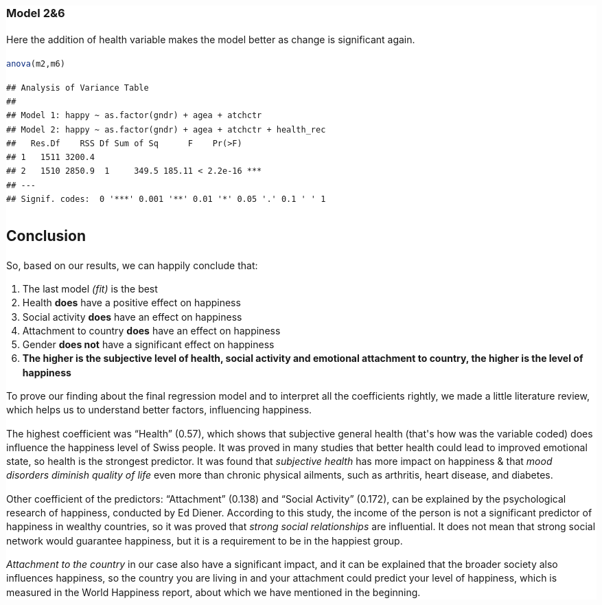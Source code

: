 ### Model 2&6

Here the addition of health variable makes the model better as change is significant again.

```r
anova(m2,m6)
```

```
## Analysis of Variance Table
## 
## Model 1: happy ~ as.factor(gndr) + agea + atchctr
## Model 2: happy ~ as.factor(gndr) + agea + atchctr + health_rec
##   Res.Df    RSS Df Sum of Sq      F    Pr(>F)    
## 1   1511 3200.4                                  
## 2   1510 2850.9  1     349.5 185.11 < 2.2e-16 ***
## ---
## Signif. codes:  0 '***' 0.001 '**' 0.01 '*' 0.05 '.' 0.1 ' ' 1
```


## Conclusion

So, based on our results, we can happily conclude that:  

1. The last model *(fit)* is the best  
2. Health **does** have a positive effect on happiness  
3. Social activity **does** have an effect on happiness  
4. Attachment to country **does** have an effect on happiness  
5. Gender **does not** have a significant effect on happiness  
6. **The higher is the subjective level of health, social activity and emotional attachment to country, the higher is the level of happiness**

To prove our finding about the final regression model and to interpret all the coefficients rightly, we made a little literature review, which helps us to understand better factors, influencing happiness.

The highest coefficient was “Health” (0.57), which shows that subjective general health (that's how was the variable coded) does influence the happiness level of Swiss people. It was proved in many studies that better health could lead to improved emotional state, so health is the strongest predictor. It was found that *subjective health* has more impact on happiness & that *mood disorders diminish quality of life* even more than chronic physical ailments, such as arthritis, heart disease, and diabetes.

Other coefficient of the predictors: “Attachment” (0.138) and “Social Activity” (0.172), can be explained by the psychological research of happiness, conducted by Ed Diener. According to this study, the income of the person is not a significant predictor of happiness in wealthy countries, so it was proved that *strong social relationships* are influential. It does not mean that strong social network would guarantee happiness, but it is a requirement to be in the happiest group.

*Attachment to the country* in our case also have a significant impact, and it can be explained that the broader society also influences happiness, so the country you are living in and your attachment could predict your level of happiness, which is measured in the World Happiness report, about which we have mentioned in the beginning.
